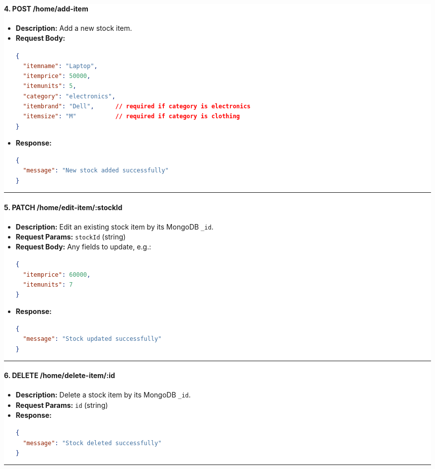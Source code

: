 
#### 4. **POST /home/add-item**

- **Description:** Add a new stock item.
- **Request Body:**
  ```json
  {
    "itemname": "Laptop",
    "itemprice": 50000,
    "itemunits": 5,
    "category": "electronics",
    "itembrand": "Dell",      // required if category is electronics
    "itemsize": "M"           // required if category is clothing
  }
  ```
- **Response:**
  ```json
  {
    "message": "New stock added successfully"
  }
  ```

---

#### 5. **PATCH /home/edit-item/:stockId**

- **Description:** Edit an existing stock item by its MongoDB `_id`.
- **Request Params:** `stockId` (string)
- **Request Body:** Any fields to update, e.g.:
  ```json
  {
    "itemprice": 60000,
    "itemunits": 7
  }
  ```
- **Response:**
  ```json
  {
    "message": "Stock updated successfully"
  }
  ```

---

#### 6. **DELETE /home/delete-item/:id**

- **Description:** Delete a stock item by its MongoDB `_id`.
- **Request Params:** `id` (string)
- **Response:**
  ```json
  {
    "message": "Stock deleted successfully"
  }
  ```

---
